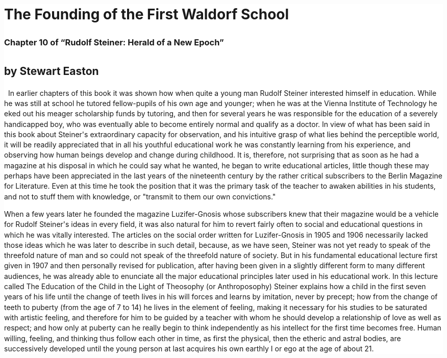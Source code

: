 # The Founding of the First Waldorf School

### Chapter 10 of “Rudolf Steiner: Herald of a New Epoch”

## by Stewart Easton
 
In earlier chapters of this book it was shown how when quite a
young man Rudolf Steiner interested himself in education. While he was
still at school he tutored fellow-pupils of his own age and younger;
when he was at the Vienna Institute of Technology he eked out his
meager scholarship funds by tutoring, and then for several years he
was responsible for the education of a severely handicapped boy, who
was eventually able to become entirely normal and qualify as a doctor.
In view of what has been said in this book about Steiner's
extraordinary capacity for observation, and his intuitive grasp of
what lies behind the perceptible world, it will be readily appreciated
that in all his youthful educational work he was constantly learning
from his experience, and observing how human beings develop and change
during childhood. It is, therefore, not surprising that as soon as he
had a magazine at his disposal in which he could say what he wanted,
he began to write educational articles, little though these may
perhaps have been appreciated in the last years of the nineteenth
century by the rather critical subscribers to the Berlin Magazine for
Literature. Even at this time he took the position that it was the
primary task of the teacher to awaken abilities in his students, and
not to stuff them with knowledge, or "transmit to them our own
convictions."

When a few years later he founded the magazine Luzifer-Gnosis whose
subscribers knew that their magazine would be a vehicle for Rudolf
Steiner's ideas in every field, it was also natural for him to revert
fairly often to social and educational questions in which he was
vitally interested. The articles on the social order written for
Luzifer-Gnosis in 1905 and 1906 necessarily lacked those ideas which
he was later to describe in such detail, because, as we have seen,
Steiner was not yet ready to speak of the threefold nature of man and
so could not speak of the threefold nature of society. But in his
fundamental educational lecture first given in 1907 and then
personally revised for publication, after having been given in a
slightly different form to many different audiences, he was already
able to enunciate all the major educational principles later used in
his educational work. In this lecture called The Education of the
Child in the Light of Theosophy (or Anthroposophy) Steiner explains
how a child in the first seven years of his life until the change of
teeth lives in his will forces and learns by imitation, never by
precept; how from the change of teeth to puberty (from the age of 7 to
14) he lives in the element of feeling, making it necessary for his
studies to be saturated with artistic feeling, and therefore for him
to be guided by a teacher with whom he should develop a relationship
of love as well as respect; and how only at puberty can he really
begin to think independently as his intellect for the first time
becomes free. Human willing, feeling, and thinking thus follow each
other in time, as first the physical, then the etheric and astral
bodies, are successively developed until the young person at last
acquires his own earthly I or ego at the age of about 21.
